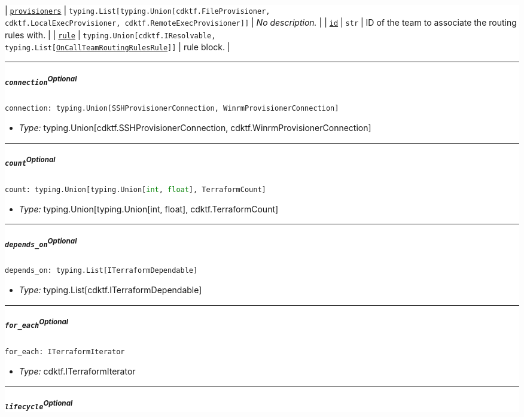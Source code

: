 | <code><a href="#@cdktf/provider-datadog.onCallTeamRoutingRules.OnCallTeamRoutingRulesConfig.property.provisioners">provisioners</a></code> | <code>typing.List[typing.Union[cdktf.FileProvisioner, cdktf.LocalExecProvisioner, cdktf.RemoteExecProvisioner]]</code> | *No description.* |
| <code><a href="#@cdktf/provider-datadog.onCallTeamRoutingRules.OnCallTeamRoutingRulesConfig.property.id">id</a></code> | <code>str</code> | ID of the team to associate the routing rules with. |
| <code><a href="#@cdktf/provider-datadog.onCallTeamRoutingRules.OnCallTeamRoutingRulesConfig.property.rule">rule</a></code> | <code>typing.Union[cdktf.IResolvable, typing.List[<a href="#@cdktf/provider-datadog.onCallTeamRoutingRules.OnCallTeamRoutingRulesRule">OnCallTeamRoutingRulesRule</a>]]</code> | rule block. |

---

##### `connection`<sup>Optional</sup> <a name="connection" id="@cdktf/provider-datadog.onCallTeamRoutingRules.OnCallTeamRoutingRulesConfig.property.connection"></a>

```python
connection: typing.Union[SSHProvisionerConnection, WinrmProvisionerConnection]
```

- *Type:* typing.Union[cdktf.SSHProvisionerConnection, cdktf.WinrmProvisionerConnection]

---

##### `count`<sup>Optional</sup> <a name="count" id="@cdktf/provider-datadog.onCallTeamRoutingRules.OnCallTeamRoutingRulesConfig.property.count"></a>

```python
count: typing.Union[typing.Union[int, float], TerraformCount]
```

- *Type:* typing.Union[typing.Union[int, float], cdktf.TerraformCount]

---

##### `depends_on`<sup>Optional</sup> <a name="depends_on" id="@cdktf/provider-datadog.onCallTeamRoutingRules.OnCallTeamRoutingRulesConfig.property.dependsOn"></a>

```python
depends_on: typing.List[ITerraformDependable]
```

- *Type:* typing.List[cdktf.ITerraformDependable]

---

##### `for_each`<sup>Optional</sup> <a name="for_each" id="@cdktf/provider-datadog.onCallTeamRoutingRules.OnCallTeamRoutingRulesConfig.property.forEach"></a>

```python
for_each: ITerraformIterator
```

- *Type:* cdktf.ITerraformIterator

---

##### `lifecycle`<sup>Optional</sup> <a name="lifecycle" id="@cdktf/provider-datadog.onCallTeamRoutingRules.OnCallTeamRoutingRulesConfig.property.lifecycle"></a>
